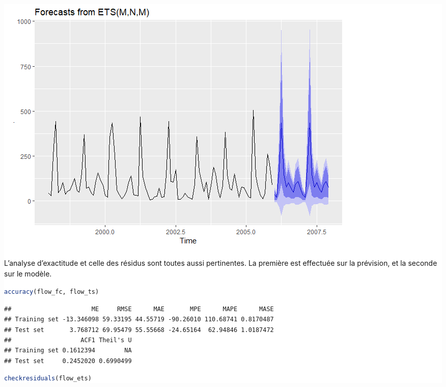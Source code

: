 ![](09_series-temporelles_files/figure-gfm/unnamed-chunk-30-1.png)

L’analyse d’exactitude et celle des résidus sont toutes aussi
pertinentes. La première est effectuée sur la prévision, et la seconde
sur le
    modèle.

``` r
accuracy(flow_fc, flow_ts)
```

    ##                      ME     RMSE      MAE       MPE      MAPE      MASE
    ## Training set -13.346098 59.33195 44.55719 -90.26010 110.68741 0.8170487
    ## Test set       3.768712 69.95479 55.55668 -24.65164  62.94846 1.0187472
    ##                   ACF1 Theil's U
    ## Training set 0.1612394        NA
    ## Test set     0.2452020 0.6990499

``` r
checkresiduals(flow_ets)
```
